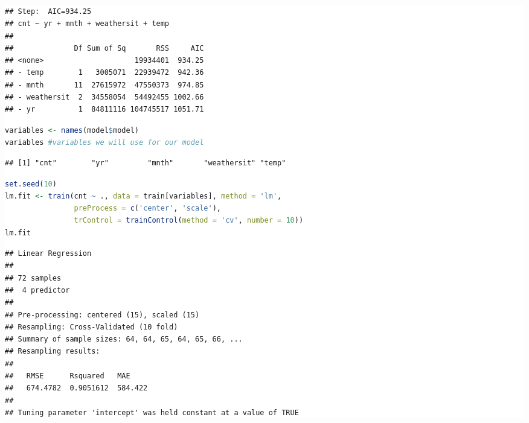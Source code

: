     ## Step:  AIC=934.25
    ## cnt ~ yr + mnth + weathersit + temp
    ## 
    ##              Df Sum of Sq       RSS     AIC
    ## <none>                     19934401  934.25
    ## - temp        1   3005071  22939472  942.36
    ## - mnth       11  27615972  47550373  974.85
    ## - weathersit  2  34558054  54492455 1002.66
    ## - yr          1  84811116 104745517 1051.71

``` r
variables <- names(model$model)
variables #variables we will use for our model
```

    ## [1] "cnt"        "yr"         "mnth"       "weathersit" "temp"

``` r
set.seed(10)
lm.fit <- train(cnt ~ ., data = train[variables], method = 'lm',
                preProcess = c('center', 'scale'),
                trControl = trainControl(method = 'cv', number = 10))
lm.fit
```

    ## Linear Regression 
    ## 
    ## 72 samples
    ##  4 predictor
    ## 
    ## Pre-processing: centered (15), scaled (15) 
    ## Resampling: Cross-Validated (10 fold) 
    ## Summary of sample sizes: 64, 64, 65, 64, 65, 66, ... 
    ## Resampling results:
    ## 
    ##   RMSE      Rsquared   MAE    
    ##   674.4782  0.9051612  584.422
    ## 
    ## Tuning parameter 'intercept' was held constant at a value of TRUE
